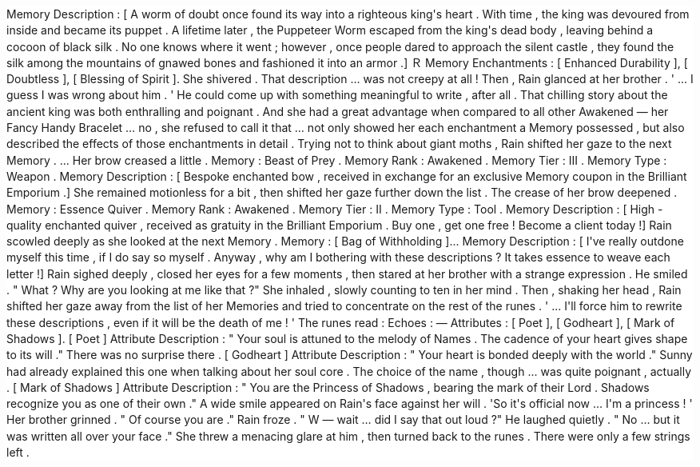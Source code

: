 Memory Description : [ A worm of doubt once found its way into a righteous king's heart . With time , the king was devoured from inside and became its puppet . A lifetime later , the Puppeteer Worm escaped from the king's dead body , leaving behind a cocoon of black silk . No one knows where it went ; however , once people dared to approach the silent castle , they found the silk among the mountains of gnawed bones and fashioned it into an armor .] Ｒ
Memory Enchantments : [ Enhanced Durability ], [ Doubtless ], [ Blessing of Spirit ].
She shivered .
That description … was not creepy at all !
Then , Rain glanced at her brother .
' ... I guess I was wrong about him . '
He could come up with something meaningful to write , after all . That chilling story about the ancient king was both enthralling and poignant .
And she had a great advantage when compared to all other Awakened — her Fancy Handy Bracelet … no , she refused to call it that … not only showed her each enchantment a Memory possessed , but also described the effects of those enchantments in detail .
Trying not to think about giant moths , Rain shifted her gaze to the next Memory .
... Her brow creased a little .
Memory : Beast of Prey .
Memory Rank : Awakened .
Memory Tier : III .
Memory Type : Weapon .
Memory Description : [ Bespoke enchanted bow , received in exchange for an exclusive Memory coupon in the Brilliant Emporium .]
She remained motionless for a bit , then shifted her gaze further down the list .
The crease of her brow deepened .
Memory : Essence Quiver .
Memory Rank : Awakened .
Memory Tier : II .
Memory Type : Tool .
Memory Description : [ High - quality enchanted quiver , received as gratuity in the Brilliant Emporium . Buy one , get one free ! Become a client today !]
Rain scowled deeply as she looked at the next Memory .
Memory : [ Bag of Withholding ]...
Memory Description : [ I've really outdone myself this time , if I do say so myself . Anyway , why am I bothering with these descriptions ? It takes essence to weave each letter !]
Rain sighed deeply , closed her eyes for a few moments , then stared at her brother with a strange expression .
He smiled .
" What ? Why are you looking at me like that ?"
She inhaled , slowly counting to ten in her mind .
Then , shaking her head , Rain shifted her gaze away from the list of her Memories and tried to concentrate on the rest of the runes .
' ... I'll force him to rewrite these descriptions , even if it will be the death of me ! '
The runes read :
Echoes : —
Attributes : [ Poet ], [ Godheart ], [ Mark of Shadows ].
[ Poet ] Attribute Description : " Your soul is attuned to the melody of Names . The cadence of your heart gives shape to its will ."
There was no surprise there .
[ Godheart ] Attribute Description : " Your heart is bonded deeply with the world ."
Sunny had already explained this one when talking about her soul core . The choice of the name , though ... was quite poignant , actually .
[ Mark of Shadows ] Attribute Description : " You are the Princess of Shadows , bearing the mark of their Lord . Shadows recognize you as one of their own ."
A wide smile appeared on Rain's face against her will .
'So it's official now … I'm a princess ! '
Her brother grinned .
" Of course you are ."
Rain froze .
" W — wait … did I say that out loud ?"
He laughed quietly .
" No … but it was written all over your face ."
She threw a menacing glare at him , then turned back to the runes .
There were only a few strings left .
